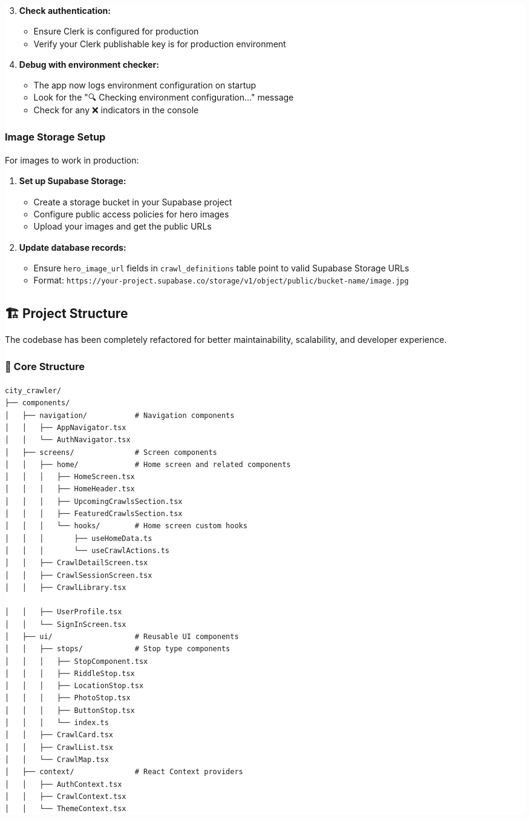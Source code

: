 3. **Check authentication:**
   - Ensure Clerk is configured for production
   - Verify your Clerk publishable key is for production environment

4. **Debug with environment checker:**
   - The app now logs environment configuration on startup
   - Look for the "🔍 Checking environment configuration..." message
   - Check for any ❌ indicators in the console

### Image Storage Setup

For images to work in production:

1. **Set up Supabase Storage:**
   - Create a storage bucket in your Supabase project
   - Configure public access policies for hero images
   - Upload your images and get the public URLs

2. **Update database records:**
   - Ensure `hero_image_url` fields in `crawl_definitions` table point to valid Supabase Storage URLs
   - Format: `https://your-project.supabase.co/storage/v1/object/public/bucket-name/image.jpg`

## 🏗️ Project Structure

The codebase has been completely refactored for better maintainability, scalability, and developer experience.

### **📁 Core Structure**

```
city_crawler/
├── components/
│   ├── navigation/           # Navigation components
│   │   ├── AppNavigator.tsx
│   │   └── AuthNavigator.tsx
│   ├── screens/              # Screen components
│   │   ├── home/             # Home screen and related components
│   │   │   ├── HomeScreen.tsx
│   │   │   ├── HomeHeader.tsx
│   │   │   ├── UpcomingCrawlsSection.tsx
│   │   │   ├── FeaturedCrawlsSection.tsx
│   │   │   └── hooks/        # Home screen custom hooks
│   │   │       ├── useHomeData.ts
│   │   │       └── useCrawlActions.ts
│   │   ├── CrawlDetailScreen.tsx
│   │   ├── CrawlSessionScreen.tsx
│   │   ├── CrawlLibrary.tsx

│   │   ├── UserProfile.tsx
│   │   └── SignInScreen.tsx
│   ├── ui/                   # Reusable UI components
│   │   ├── stops/            # Stop type components
│   │   │   ├── StopComponent.tsx
│   │   │   ├── RiddleStop.tsx
│   │   │   ├── LocationStop.tsx
│   │   │   ├── PhotoStop.tsx
│   │   │   ├── ButtonStop.tsx
│   │   │   └── index.ts
│   │   ├── CrawlCard.tsx
│   │   ├── CrawlList.tsx
│   │   └── CrawlMap.tsx
│   ├── context/              # React Context providers
│   │   ├── AuthContext.tsx
│   │   ├── CrawlContext.tsx
│   │   └── ThemeContext.tsx
```